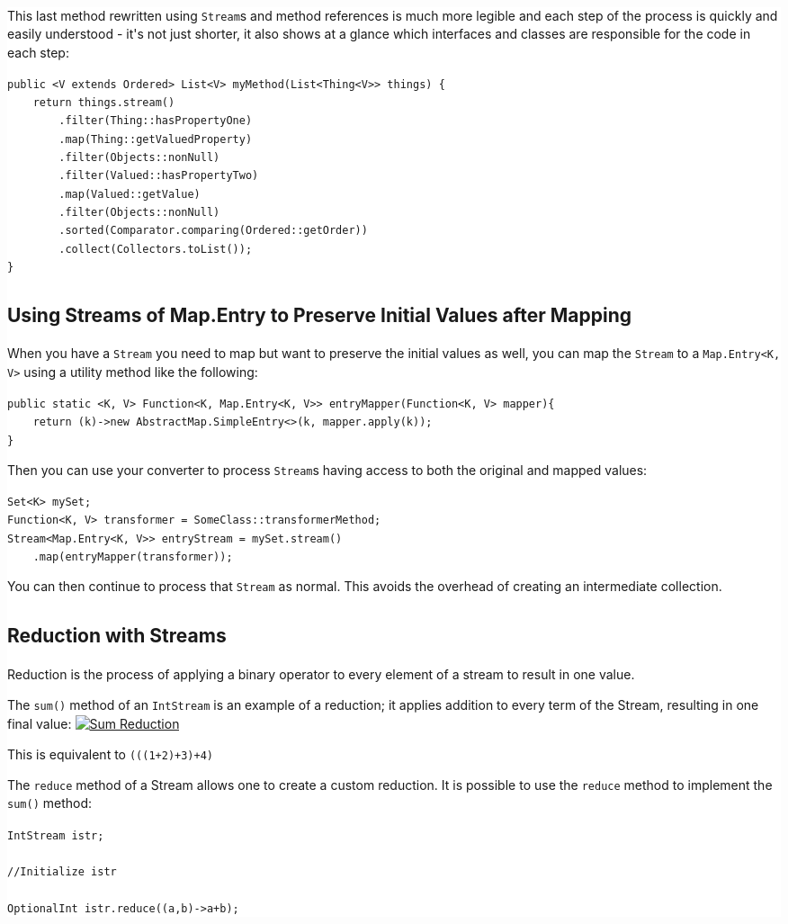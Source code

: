 This last method rewritten using `Stream`s and method references is much more legible and each step of the process is quickly and easily understood - it's not just shorter, it also shows at a glance which interfaces and classes are responsible for the code in each step:

    public <V extends Ordered> List<V> myMethod(List<Thing<V>> things) {
        return things.stream()
            .filter(Thing::hasPropertyOne)
            .map(Thing::getValuedProperty)
            .filter(Objects::nonNull)
            .filter(Valued::hasPropertyTwo)
            .map(Valued::getValue)
            .filter(Objects::nonNull)
            .sorted(Comparator.comparing(Ordered::getOrder))
            .collect(Collectors.toList());
    }    

## Using Streams of Map.Entry to Preserve Initial Values after Mapping
When you have a `Stream` you need to map but want to preserve the initial values as well, you can map the `Stream` to a `Map.Entry<K,V>` using a utility method like the following:

    public static <K, V> Function<K, Map.Entry<K, V>> entryMapper(Function<K, V> mapper){
        return (k)->new AbstractMap.SimpleEntry<>(k, mapper.apply(k));
    }

Then you can use your converter to process `Stream`s having access to both the original and mapped values:

    Set<K> mySet;
    Function<K, V> transformer = SomeClass::transformerMethod;
    Stream<Map.Entry<K, V>> entryStream = mySet.stream()
        .map(entryMapper(transformer));

You can then continue to process that `Stream` as normal. This avoids the overhead of creating an intermediate collection.

## Reduction with Streams
Reduction is the process of applying a binary operator to every element of a stream to result in one value.

The `sum()` method of an `IntStream` is an example of a reduction; it applies addition to every term of the Stream, resulting in one final value:
[![Sum Reduction][2]][2]

This is equivalent to `(((1+2)+3)+4)`

The `reduce` method of a Stream allows one to create a custom reduction. It is possible to use the `reduce` method to implement the `sum()` method:

    IntStream istr;
        
    //Initialize istr
        
    OptionalInt istr.reduce((a,b)->a+b);


  [autocloseable-javadocs]: https://docs.oracle.com/javase/8/docs/api/java/lang/AutoCloseable.html
  [autocloseable-close-javadocs]: https://docs.oracle.com/javase/8/docs/api/java/lang/AutoCloseable.html#close--
  [1]: https://docs.oracle.com/javase/8/docs/api/java/util/stream/Stream.html
  [2]: https://www.wikiod.com/java/lambda-expressions
  [3]: https://ideone.com/IUWRdv
  [4]: https://docs.oracle.com/javase/8/docs/api/java/util/stream/Stream.html#of-T...-
  [5]: https://docs.oracle.com/javase/8/docs/api/java/util/stream/Stream.html#filter-java.util.function.Predicate-
  [6]: https://docs.oracle.com/javase/8/docs/api/java/util/stream/Stream.html#map-java.util.function.Function-
  [7]: https://docs.oracle.com/javase/8/docs/api/java/lang/String.html#toUpperCase--
  [8]: https://docs.oracle.com/javase/8/docs/api/java/util/stream/Stream.html#sorted--
  [9]: https://docs.oracle.com/javase/8/docs/api/java/util/stream/Stream.html#forEach-java.util.function.Consumer-
  [10]: https://docs.oracle.com/javase/8/docs/api/java/util/stream/Stream.html#sorted-java.util.Comparator-
  [11]: http://i.stack.imgur.com/6p8aM.png
  [12]: https://docs.oracle.com/javase/8/docs/api/java/util/SortedMap.html
  [13]: https://docs.oracle.com/javase/8/docs/api/java/util/List.html
  [14]: https://ideone.com/FuMz1c
  [15]: https://docs.oracle.com/javase/8/docs/api/java/util/stream/BaseStream.html#onClose-java.lang.Runnable-
  [16]: https://docs.oracle.com/javase/8/docs/api/java/lang/Runnable.html
  [17]: https://www.wikiod.com/java/collections
  [1]: https://docs.oracle.com/javase/8/docs/api/java/util/stream/Stream.html
  [2]: https://docs.oracle.com/javase/8/docs/api/java/util/stream/Stream.html#count--
  [3]: https://docs.oracle.com/javase/8/docs/api/java/util/stream/Stream.html#collect-java.util.stream.Collector-
  [4]: https://docs.oracle.com/javase/8/docs/api/java/util/stream/Stream.html#forEach-java.util.function.Consumer-
  [5]: https://docs.oracle.com/javase/8/docs/api/java/util/stream/Stream.html#filter-java.util.function.Predicate-
  [6]: https://ideone.com/YDijRj
  [7]: https://ideone.com/LzUoM6
  [8]: http://i.stack.imgur.com/lrwjM.jpg
  [9]: https://ideone.com/zrkoRz
  [10]: https://docs.oracle.com/javase/8/docs/api/java/util/stream/Stream.html#peek-java.util.function.Consumer-
  [1]: https://docs.oracle.com/javase/8/docs/api/java/util/stream/Collectors.html#groupingBy-java.util.function.Function-
  [2]: https://docs.oracle.com/javase/8/docs/api/java/util/stream/Stream.html
  [3]: https://docs.oracle.com/javase/8/docs/api/java/util/Map.html
  [4]: https://docs.oracle.com/javase/8/docs/api/java/util/stream/Collectors.html#counting--
  [1]: https://docs.oracle.com/javase/8/docs/api/java/util/stream/Stream.html#limit-long-
  [2]: https://docs.oracle.com/javase/8/docs/api/java/util/stream/Stream.html#generate-java.util.function.Supplier-
  [3]: https://docs.oracle.com/javase/8/docs/api/java/util/function/Supplier.html
  [4]: https://www.wikiod.com/java/lambda-expressions
  [1]: https://docs.oracle.com/javase/8/docs/api/java/util/stream/Collectors.html#toList--
  [2]: https://docs.oracle.com/javase/8/docs/api/java/util/stream/Collectors.html#toSet--
  [3]: https://docs.oracle.com/javase/8/docs/api/java/util/stream/Stream.html
  [4]: https://docs.oracle.com/javase/8/docs/api/java/util/stream/Stream.html#collect-java.util.stream.Collector-
  [5]: https://docs.oracle.com/javase/8/docs/api/java/util/Set.html
  [6]: https://docs.oracle.com/javase/8/docs/api/java/util/stream/Collectors.html
  [7]: https://docs.oracle.com/javase/8/docs/api/java/util/List.html
  [8]: https://docs.oracle.com/javase/8/docs/api/java/util/stream/Collectors.html#toCollection-java.util.function.Supplier-
  [9]: http://docs.oracle.com/javase/8/docs/api/java/util/stream/Collectors.html#toMap-java.util.function.Function-java.util.function.Function-
  [1]: http://i.stack.imgur.com/XY9Kr.png
  [1]: https://docs.oracle.com/javase/8/docs/api/java/util/Collection.html#parallelStream--
  [2]: http://stackoverflow.com/a/20375622/585398
  [1]: https://docs.oracle.com/javase/8/docs/api/java/util/Collection.html#stream--
  [2]: https://docs.oracle.com/javase/8/docs/api/java/util/Collection.html#parallelStream--
  [3]: https://docs.oracle.com/javase/8/docs/api/java/util/Arrays.html#stream-T:A-
  [4]: https://docs.oracle.com/javase/8/docs/api/java/util/stream/Stream.html#of-T...-
  [1]: https://docs.oracle.com/javase/8/docs/api/java/util/stream/IntStream.html#range-int-int-
  [2]: https://docs.oracle.com/javase/8/docs/api/java/util/stream/IntStream.html
  [3]: https://docs.oracle.com/javase/8/docs/api/java/util/stream/IntStream.html#mapToObj-java.util.function.IntFunction-
  [1]: https://docs.oracle.com/javase/8/docs/api/java/util/stream/IntStream.html
  [1]: http://i.stack.imgur.com/sCqVF.png
  [2]: http://i.stack.imgur.com/2Krwx.png
  [1]: https://docs.oracle.com/javase/8/docs/api/java/util/Optional.html#empty--
  [1]: https://docs.oracle.com/javase/8/docs/api/java/util/function/Function.html#identity--
  [2]: https://docs.oracle.com/javase/8/docs/api/java/util/stream/Collectors.html#toMap-java.util.function.Function-java.util.function.Function-java.util.function.BinaryOperator-
  [3]: https://docs.oracle.com/javase/8/docs/api/java/util/stream/Collectors.html#groupingBy-java.util.function.Function-java.util.stream.Collector-
  [4]: https://ideone.com/2Ar9IA
  [1]: https://docs.oracle.com/javase/8/docs/api/java/util/stream/Stream.html#sorted-java.util.Comparator-
  [1]: http://ideone.com/e.js/MH4kmG